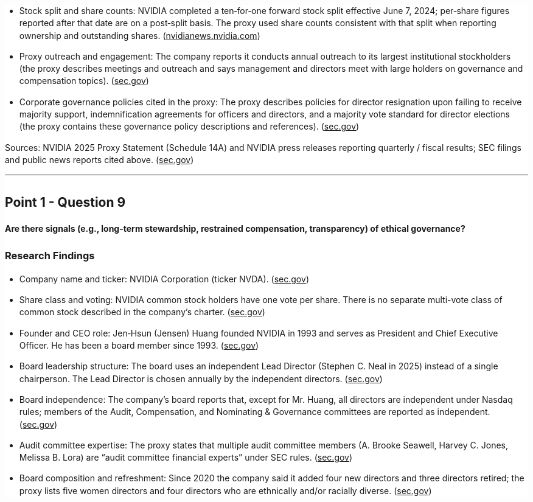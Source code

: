 - Stock split and share counts: NVIDIA completed a ten‑for‑one forward stock split effective June 7, 2024; per‑share figures reported after that date are on a post‑split basis. The proxy used share counts consistent with that split when reporting ownership and outstanding shares. ([nvidianews.nvidia.com](https://nvidianews.nvidia.com/news/nvidia-announces-financial-results-for-second-quarter-fiscal-2025/?utm_source=openai))

- Proxy outreach and engagement: The company reports it conducts annual outreach to its largest institutional stockholders (the proxy describes meetings and outreach and says management and directors meet with large holders on governance and compensation topics). ([sec.gov](https://www.sec.gov/Archives/edgar/data/1045810/000104581025000086/nvda-20250501.htm))

- Corporate governance policies cited in the proxy: The proxy describes policies for director resignation upon failing to receive majority support, indemnification agreements for officers and directors, and a majority vote standard for director elections (the proxy contains these governance policy descriptions and references). ([sec.gov](https://www.sec.gov/Archives/edgar/data/1045810/000104581025000086/nvda-20250501.htm))

Sources: NVIDIA 2025 Proxy Statement (Schedule 14A) and NVIDIA press releases reporting quarterly / fiscal results; SEC filings and public news reports cited above. ([sec.gov](https://www.sec.gov/Archives/edgar/data/1045810/000104581025000086/nvda-20250501.htm))

---

## Point 1 - Question 9

**Are there signals (e.g., long-term stewardship, restrained compensation, transparency) of ethical governance?**

### Research Findings

- Company name and ticker: NVIDIA Corporation (ticker NVDA). ([sec.gov](https://www.sec.gov/Archives/edgar/data/1045810/000104581025000095/nvda-20250512.htm))

- Share class and voting: NVIDIA common stock holders have one vote per share. There is no separate multi-vote class of common stock described in the company’s charter. ([sec.gov](https://www.sec.gov/Archives/edgar/data/1045810/000104581025000023/nvda-2025xex46.htm?utm_source=openai))

- Founder and CEO role: Jen‑Hsun (Jensen) Huang founded NVIDIA in 1993 and serves as President and Chief Executive Officer. He has been a board member since 1993. ([sec.gov](https://www.sec.gov/Archives/edgar/data/1045810/000104581025000095/nvda-20250512.htm))

- Board leadership structure: The board uses an independent Lead Director (Stephen C. Neal in 2025) instead of a single chairperson. The Lead Director is chosen annually by the independent directors. ([sec.gov](https://www.sec.gov/Archives/edgar/data/1045810/000104581025000095/nvda-20250512.htm))

- Board independence: The company’s board reports that, except for Mr. Huang, all directors are independent under Nasdaq rules; members of the Audit, Compensation, and Nominating & Governance committees are reported as independent. ([sec.gov](https://www.sec.gov/Archives/edgar/data/1045810/000104581025000095/nvda-20250512.htm))

- Audit committee expertise: The proxy states that multiple audit committee members (A. Brooke Seawell, Harvey C. Jones, Melissa B. Lora) are “audit committee financial experts” under SEC rules. ([sec.gov](https://www.sec.gov/Archives/edgar/data/1045810/000104581025000095/nvda-20250512.htm))

- Board composition and refreshment: Since 2020 the company said it added four new directors and three directors retired; the proxy lists five women directors and four directors who are ethnically and/or racially diverse. ([sec.gov](https://www.sec.gov/Archives/edgar/data/1045810/000104581025000095/nvda-20250512.htm))
